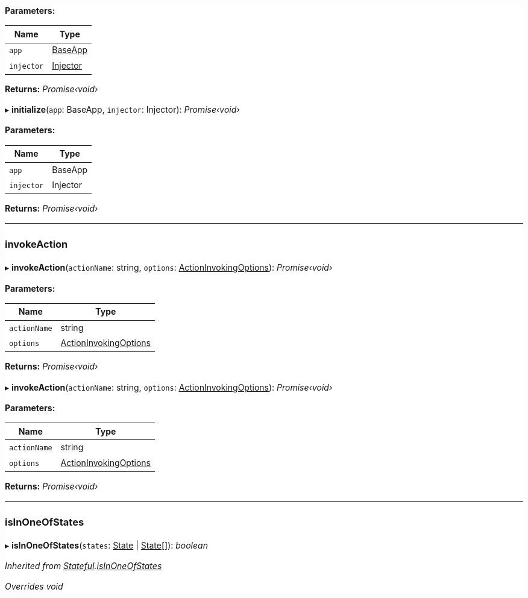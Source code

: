 **Parameters:**

Name | Type |
------ | ------ |
`app` | [BaseApp](types.baseapp.md) |
`injector` | [Injector](types.injector.md) |

**Returns:** *Promise‹void›*

▸ **initialize**(`app`: BaseApp, `injector`: Injector): *Promise‹void›*

**Parameters:**

Name | Type |
------ | ------ |
`app` | BaseApp |
`injector` | Injector |

**Returns:** *Promise‹void›*

___

###  invokeAction

▸ **invokeAction**(`actionName`: string, `options`: [ActionInvokingOptions](../modules/types.md#actioninvokingoptions)): *Promise‹void›*

**Parameters:**

Name | Type |
------ | ------ |
`actionName` | string |
`options` | [ActionInvokingOptions](../modules/types.md#actioninvokingoptions) |

**Returns:** *Promise‹void›*

▸ **invokeAction**(`actionName`: string, `options`: [ActionInvokingOptions](../modules/types.md#actioninvokingoptions)): *Promise‹void›*

**Parameters:**

Name | Type |
------ | ------ |
`actionName` | string |
`options` | [ActionInvokingOptions](../modules/types.md#actioninvokingoptions) |

**Returns:** *Promise‹void›*

___

###  isInOneOfStates

▸ **isInOneOfStates**(`states`: [State](../modules/types.md#state) | [State](../modules/types.md#state)[]): *boolean*

*Inherited from [Stateful](types.stateful.md).[isInOneOfStates](types.stateful.md#isinoneofstates)*

*Overrides void*
